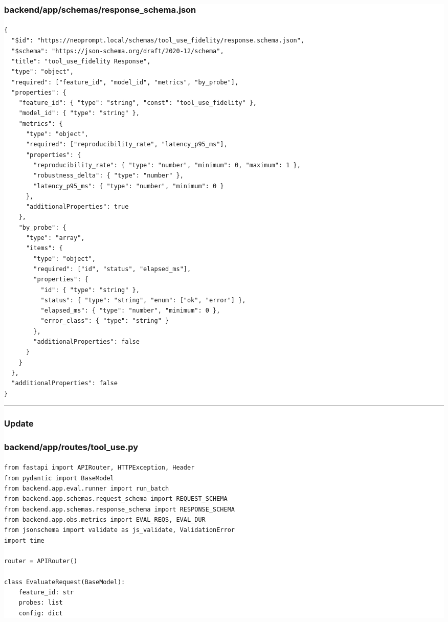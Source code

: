 
### **backend/app/schemas/response_schema.json**

```
{
  "$id": "https://neoprompt.local/schemas/tool_use_fidelity/response.schema.json",
  "$schema": "https://json-schema.org/draft/2020-12/schema",
  "title": "tool_use_fidelity Response",
  "type": "object",
  "required": ["feature_id", "model_id", "metrics", "by_probe"],
  "properties": {
    "feature_id": { "type": "string", "const": "tool_use_fidelity" },
    "model_id": { "type": "string" },
    "metrics": {
      "type": "object",
      "required": ["reproducibility_rate", "latency_p95_ms"],
      "properties": {
        "reproducibility_rate": { "type": "number", "minimum": 0, "maximum": 1 },
        "robustness_delta": { "type": "number" },
        "latency_p95_ms": { "type": "number", "minimum": 0 }
      },
      "additionalProperties": true
    },
    "by_probe": {
      "type": "array",
      "items": {
        "type": "object",
        "required": ["id", "status", "elapsed_ms"],
        "properties": {
          "id": { "type": "string" },
          "status": { "type": "string", "enum": ["ok", "error"] },
          "elapsed_ms": { "type": "number", "minimum": 0 },
          "error_class": { "type": "string" }
        },
        "additionalProperties": false
      }
    }
  },
  "additionalProperties": false
}
```

---

### **Update** 

### **backend/app/routes/tool_use.py**

```
from fastapi import APIRouter, HTTPException, Header
from pydantic import BaseModel
from backend.app.eval.runner import run_batch
from backend.app.schemas.request_schema import REQUEST_SCHEMA
from backend.app.schemas.response_schema import RESPONSE_SCHEMA
from backend.app.obs.metrics import EVAL_REQS, EVAL_DUR
from jsonschema import validate as js_validate, ValidationError
import time

router = APIRouter()

class EvaluateRequest(BaseModel):
    feature_id: str
    probes: list
    config: dict

```